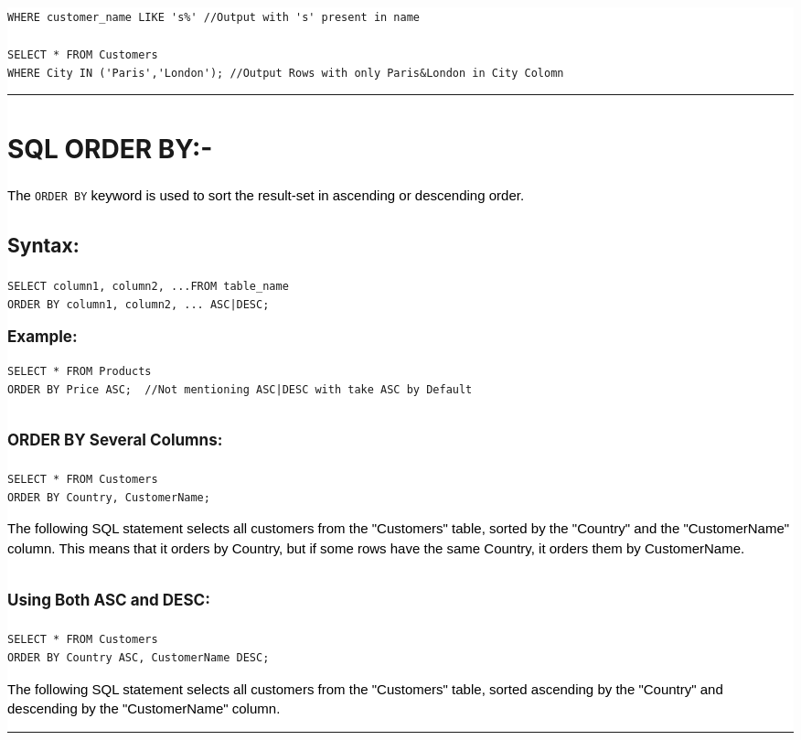 ```
WHERE customer_name LIKE 's%' //Output with 's' present in name 

SELECT * FROM Customers
WHERE City IN ('Paris','London'); //Output Rows with only Paris&London in City Colomn
```

---

# SQL ORDER BY:-

<span style="font-family: Verdana, sans-serif; color: rgb(0, 0, 0); font-size: 15px">The </span>`ORDER BY`<span style="font-family: Verdana, sans-serif; color: rgb(0, 0, 0); font-size: 15px"> keyword is used to sort the result-set in ascending or descending order.</span>

## Syntax:

```
SELECT column1, column2, ...FROM table_name
ORDER BY column1, column2, ... ASC|DESC;
```

**<span style="font-size: 17px">Example:</span>**

```
SELECT * FROM Products
ORDER BY Price ASC;  //Not mentioning ASC|DESC with take ASC by Default
```

## <span style="font-size: 17px">ORDER BY Several Columns:</span>

```
SELECT * FROM Customers
ORDER BY Country, CustomerName;
```

<span style="font-family: Verdana, sans-serif; color: rgb(0, 0, 0); font-size: 15px">The following SQL statement selects all customers from the "Customers" table, sorted by the "Country" and the "CustomerName" column. This means that it orders by Country, but if some rows have the same Country, it orders them by CustomerName.</span>

## <span style="font-size: 17px">Using Both ASC and DESC:</span>

```
SELECT * FROM Customers
ORDER BY Country ASC, CustomerName DESC;
```

<span style="font-family: Verdana, sans-serif; color: rgb(0, 0, 0); font-size: 15px">The following SQL statement selects all customers from the "Customers" table, sorted ascending by the "Country" and descending by the "CustomerName" column.</span>

---